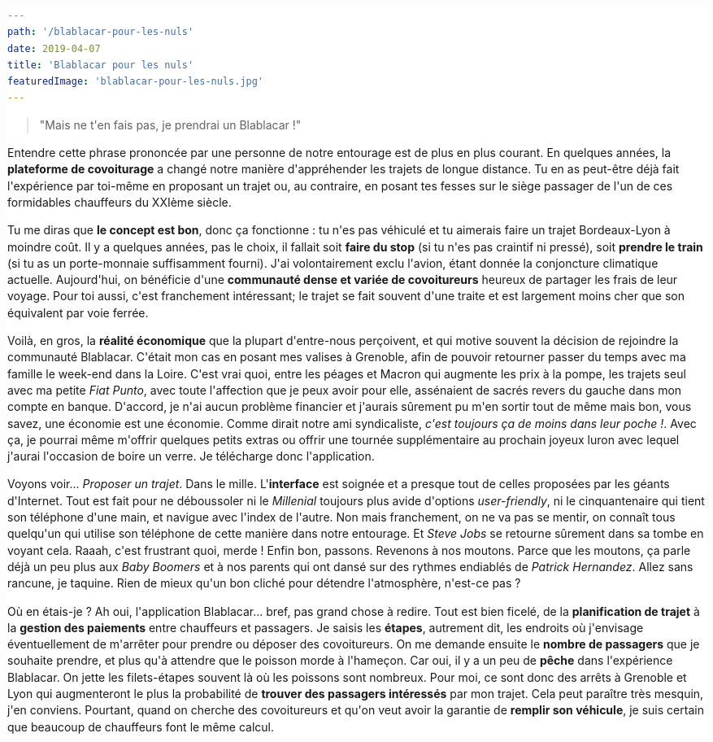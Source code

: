 ```yaml
---
path: '/blablacar-pour-les-nuls'
date: 2019-04-07
title: 'Blablacar pour les nuls'
featuredImage: 'blablacar-pour-les-nuls.jpg'
---
```


> "Mais ne t'en fais pas, je prendrai un Blablacar !"

Entendre cette phrase prononcée par une personne de notre entourage est de plus en plus courant. En quelques années, la **plateforme de covoiturage** a changé notre manière d'appréhender les trajets de longue distance. Tu en as peut-être déjà fait l'expérience par toi-même en proposant un trajet ou, au contraire, en posant tes fesses sur le siège passager de l'un de ces formidables chauffeurs du XXIème siècle.

Tu me diras que **le concept est bon**, donc ça fonctionne : tu n'es pas véhiculé et tu aimerais faire un trajet Bordeaux-Lyon à moindre coût. Il y a quelques années, pas le choix, il fallait soit **faire du stop** (si tu n'es pas craintif ni pressé), soit **prendre le train** (si tu as un porte-monnaie suffisamment fourni). J'ai volontairement exclu l'avion, étant donnée la conjoncture climatique actuelle. Aujourd'hui, on bénéficie d'une **communauté dense et variée de covoitureurs** heureux de partager les frais de leur voyage. Pour toi aussi, c'est franchement intéressant; le trajet se fait souvent d'une traite et est largement moins cher que son équivalent par voie ferrée.

Voilà, en gros, la **réalité économique** que la plupart d'entre-nous perçoivent, et qui motive souvent la décision de rejoindre la communauté Blablacar. C'était mon cas en posant mes valises à Grenoble, afin de pouvoir retourner passer du temps avec ma famille le week-end dans la Loire. C'est vrai quoi, entre les péages et Macron qui augmente les prix à la pompe, les trajets seul avec ma petite _Fiat Punto_, avec toute l'affection que je peux avoir pour elle, assénaient de sacrés revers du gauche dans mon compte en banque. D'accord, je n'ai aucun problème financier et j'aurais sûrement pu m'en sortir tout de même mais bon, vous savez, une économie est une économie. Comme dirait notre ami syndicaliste, _c'est toujours ça de moins dans leur poche !_. Avec ça, je pourrai même m'offrir quelques petits extras ou offrir une tournée supplémentaire au prochain joyeux luron avec lequel j'aurai l'occasion de boire un verre. Je télécharge donc l'application.

Voyons voir... _Proposer un trajet_. Dans le mille. L'**interface** est soignée et a presque tout de celles proposées par les géants d'Internet. Tout est fait pour ne déboussoler ni le _Millenial_ toujours plus avide d'options _user-friendly_, ni le cinquantenaire qui tient son téléphone d'une main, et navigue avec l'index de l'autre. Non mais franchement, on ne va pas se mentir, on connaît tous quelqu'un qui utilise son téléphone de cette manière dans notre entourage. Et _Steve Jobs_ se retourne sûrement dans sa tombe en voyant cela. Raaah, c'est frustrant quoi, merde ! Enfin bon, passons. Revenons à nos moutons. Parce que les moutons, ça parle déjà un peu plus aux _Baby Boomers_ et à nos parents qui ont dansé sur des rythmes endiablés de _Patrick Hernandez_. Allez sans rancune, je taquine. Rien de mieux qu'un bon cliché pour détendre l'atmosphère, n'est-ce pas ?

Où en étais-je ? Ah oui, l'application Blablacar... bref, pas grand chose à redire. Tout est bien ficelé, de la **planification de trajet** à la **gestion des paiements** entre chauffeurs et passagers. Je saisis les **étapes**, autrement dit, les endroits où j'envisage éventuellement de m'arrêter pour prendre ou déposer des covoitureurs. On me demande ensuite le **nombre de passagers** que je souhaite prendre, et plus qu'à attendre que le poisson morde à l'hameçon. Car oui, il y a un peu de **pêche** dans l'expérience Blablacar. On jette les filets-étapes souvent là où les poissons sont nombreux. Pour moi, ce sont donc des arrêts à Grenoble et Lyon qui augmenteront le plus la probabilité de **trouver des passagers intéressés** par mon trajet. Cela peut paraître très mesquin, j'en conviens. Pourtant, quand on cherche des covoitureurs et qu'on veut avoir la garantie de **remplir son véhicule**, je suis certain que beaucoup de chauffeurs font le même calcul.

